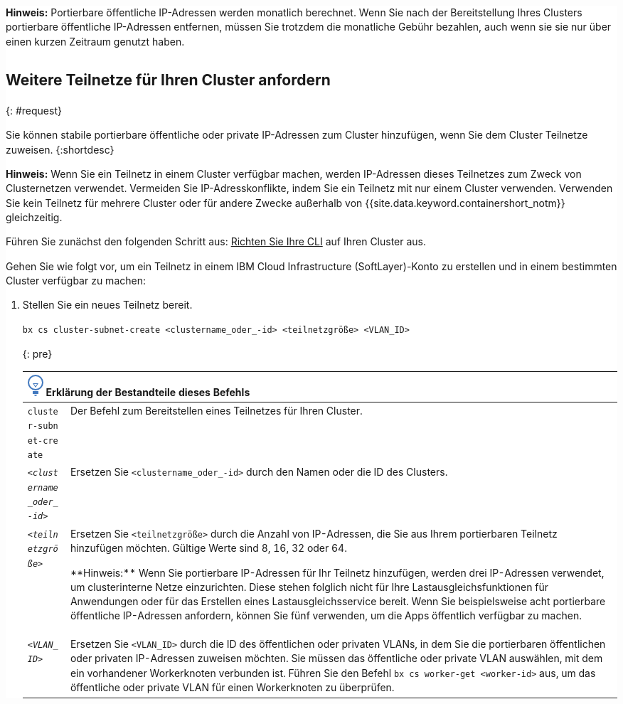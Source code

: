 **Hinweis:** Portierbare öffentliche IP-Adressen werden monatlich berechnet. Wenn Sie nach der Bereitstellung Ihres Clusters portierbare öffentliche IP-Adressen entfernen, müssen Sie trotzdem die monatliche Gebühr bezahlen, auch wenn sie sie nur über einen kurzen Zeitraum genutzt haben. 

## Weitere Teilnetze für Ihren Cluster anfordern
{: #request}

Sie können stabile portierbare öffentliche oder private IP-Adressen zum Cluster hinzufügen, wenn Sie dem Cluster Teilnetze zuweisen.
{:shortdesc}

**Hinweis:** Wenn Sie ein Teilnetz in einem Cluster verfügbar machen, werden IP-Adressen dieses Teilnetzes zum Zweck von Clusternetzen verwendet. Vermeiden Sie IP-Adresskonflikte, indem Sie ein Teilnetz mit nur einem Cluster verwenden. Verwenden Sie kein Teilnetz für mehrere Cluster oder für andere
Zwecke außerhalb von {{site.data.keyword.containershort_notm}} gleichzeitig.

Führen Sie zunächst den folgenden Schritt aus: [Richten Sie Ihre CLI](cs_cli_install.html#cs_cli_configure) auf Ihren Cluster aus.

Gehen Sie wie folgt vor, um ein Teilnetz in einem IBM Cloud Infrastructure (SoftLayer)-Konto zu erstellen und in einem bestimmten Cluster verfügbar zu machen:

1. Stellen Sie ein neues Teilnetz bereit.

    ```
    bx cs cluster-subnet-create <clustername_oder_-id> <teilnetzgröße> <VLAN_ID>
    ```
    {: pre}

    <table>
    <thead>
    <th colspan=2><img src="images/idea.png" alt="Ideensymbol"/> Erklärung der Bestandteile dieses Befehls</th>
    </thead>
    <tbody>
    <tr>
    <td><code>cluster-subnet-create</code></td>
    <td>Der Befehl zum Bereitstellen eines Teilnetzes für Ihren Cluster.</td>
    </tr>
    <tr>
    <td><code><em>&lt;clustername_oder_-id&gt;</em></code></td>
    <td>Ersetzen Sie <code>&lt;clustername_oder_-id&gt;</code> durch den Namen oder die ID des Clusters.</td>
    </tr>
    <tr>
    <td><code><em>&lt;teilnetzgröße&gt;</em></code></td>
    <td>Ersetzen Sie <code>&lt;teilnetzgröße&gt;</code> durch die Anzahl von IP-Adressen, die Sie aus Ihrem portierbaren Teilnetz hinzufügen möchten. Gültige Werte sind 8, 16, 32 oder 64. <p>**Hinweis:** Wenn Sie portierbare IP-Adressen für Ihr Teilnetz hinzufügen, werden drei IP-Adressen verwendet, um clusterinterne Netze einzurichten. Diese stehen folglich nicht für Ihre Lastausgleichsfunktionen für Anwendungen oder für das Erstellen eines Lastausgleichsservice bereit. Wenn Sie beispielsweise acht portierbare öffentliche IP-Adressen anfordern, können Sie fünf verwenden, um die Apps öffentlich verfügbar zu machen.</p> </td>
    </tr>
    <tr>
    <td><code><em>&lt;VLAN_ID&gt;</em></code></td>
    <td>Ersetzen Sie <code>&lt;VLAN_ID&gt;</code> durch die ID des öffentlichen oder privaten VLANs, in dem Sie die portierbaren öffentlichen oder privaten IP-Adressen zuweisen möchten. Sie müssen das öffentliche oder private VLAN auswählen, mit dem ein vorhandener Workerknoten verbunden ist. Führen Sie den Befehl <code>bx cs worker-get &lt;worker-id&gt;</code> aus, um das öffentliche oder private VLAN für einen Workerknoten zu überprüfen. </td>
    </tr>
    </tbody></table>
